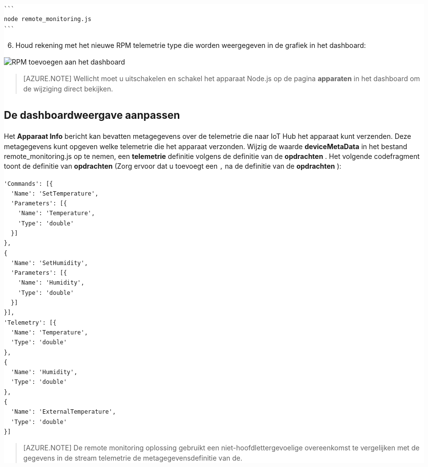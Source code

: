     ```
    node remote_monitoring.js
    ```

6. Houd rekening met het nieuwe RPM telemetrie type die worden weergegeven in de grafiek in het dashboard:

![RPM toevoegen aan het dashboard][image3]

> [AZURE.NOTE] Wellicht moet u uitschakelen en schakel het apparaat Node.js op de pagina **apparaten** in het dashboard om de wijziging direct bekijken.

## <a name="customize-the-dashboard-display"></a>De dashboardweergave aanpassen

Het **Apparaat Info** bericht kan bevatten metagegevens over de telemetrie die naar IoT Hub het apparaat kunt verzenden. Deze metagegevens kunt opgeven welke telemetrie die het apparaat verzonden. Wijzig de waarde **deviceMetaData** in het bestand remote_monitoring.js op te nemen, een **telemetrie** definitie volgens de definitie van de **opdrachten** . Het volgende codefragment toont de definitie van **opdrachten** (Zorg ervoor dat u toevoegt een `,` na de definitie van de **opdrachten** ):

```
'Commands': [{
  'Name': 'SetTemperature',
  'Parameters': [{
    'Name': 'Temperature',
    'Type': 'double'
  }]
},
{
  'Name': 'SetHumidity',
  'Parameters': [{
    'Name': 'Humidity',
    'Type': 'double'
  }]
}],
'Telemetry': [{
  'Name': 'Temperature',
  'Type': 'double'
},
{
  'Name': 'Humidity',
  'Type': 'double'
},
{
  'Name': 'ExternalTemperature',
  'Type': 'double'
}]
```

> [AZURE.NOTE] De remote monitoring oplossing gebruikt een niet-hoofdlettergevoelige overeenkomst te vergelijken met de gegevens in de stream telemetrie de metagegevensdefinitie van de.


[lnk-devinfo]: iot-suite-remote-monitoring-device-info.md
[image1]: media/iot-suite-dynamic-telemetry/image1.png
[image2]: media/iot-suite-dynamic-telemetry/image2.png
[image3]: media/iot-suite-dynamic-telemetry/image3.png
[image4]: media/iot-suite-dynamic-telemetry/image4.png
[image5]: media/iot-suite-dynamic-telemetry/image5.png
[lnk_free_trial]: http://azure.microsoft.com/pricing/free-trial/
[lnk-node]: http://nodejs.org
[node-linux]: https://github.com/nodejs/node-v0.x-archive/wiki/Installing-Node.js-via-package-manager
[lnk-github-repo]: https://github.com/Azure/azure-iot-sdks